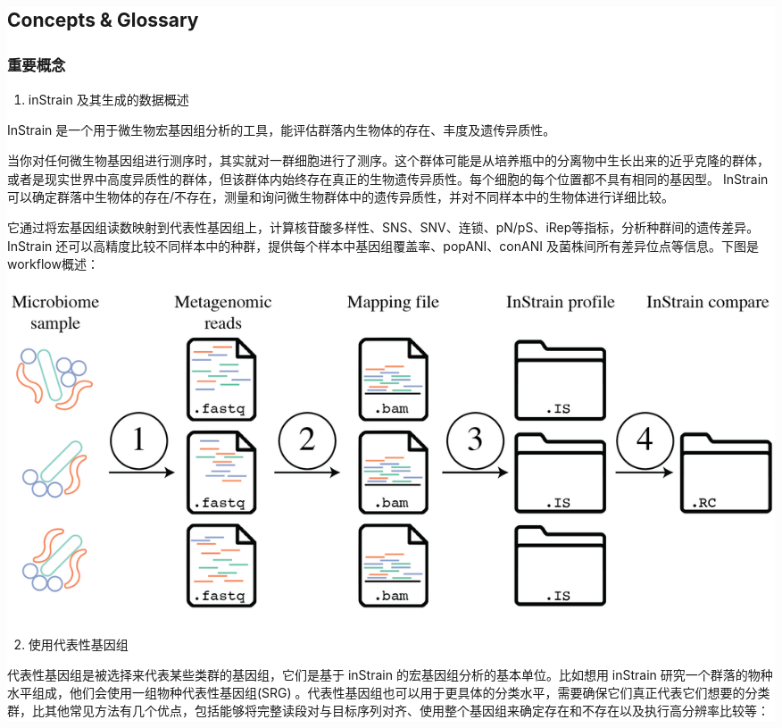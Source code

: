 ## Concepts & Glossary

### 重要概念

1. inStrain 及其生成的数据概述

InStrain 是一个用于微生物宏基因组分析的工具，能评估群落内生物体的存在、丰度及遗传异质性。

当你对任何微生物基因组进行测序时，其实就对一群细胞进行了测序。这个群体可能是从培养瓶中的分离物中生长出来的近乎克隆的群体，或者是现实世界中高度异质性的群体，但该群体内始终存在真正的生物遗传异质性。每个细胞的每个位置都不具有相同的基因型。 InStrain 可以确定群落中生物体的存在/不存在，测量和询问微生物群体中的遗传异质性，并对不同样本中的生物体进行详细比较。

它通过将宏基因组读数映射到代表性基因组上，计算核苷酸多样性、SNS、SNV、连锁、pN/pS、iRep等指标，分析种群间的遗传差异。InStrain 还可以高精度比较不同样本中的种群，提供每个样本中基因组覆盖率、popANI、conANI 及菌株间所有差异位点等信息。下图是workflow概述：

<img src="images/OverviewFigure1_v1.webp" title=""/>

2. 使用代表性基因组

代表性基因组是被选择来代表某些类群的基因组，它们是基于 inStrain 的宏基因组分析的基本单位。比如想用 inStrain 研究一个群落的物种水平组成，他们会使用一组物种代表性基因组(SRG) 。代表性基因组也可以用于更具体的分类水平，需要确保它们真正代表它们想要的分类群，比其他常见方法有几个优点，包括能够将完整读段对与目标序列对齐、使用整个基因组来确定存在和不存在以及执行高分辨率比较等：
